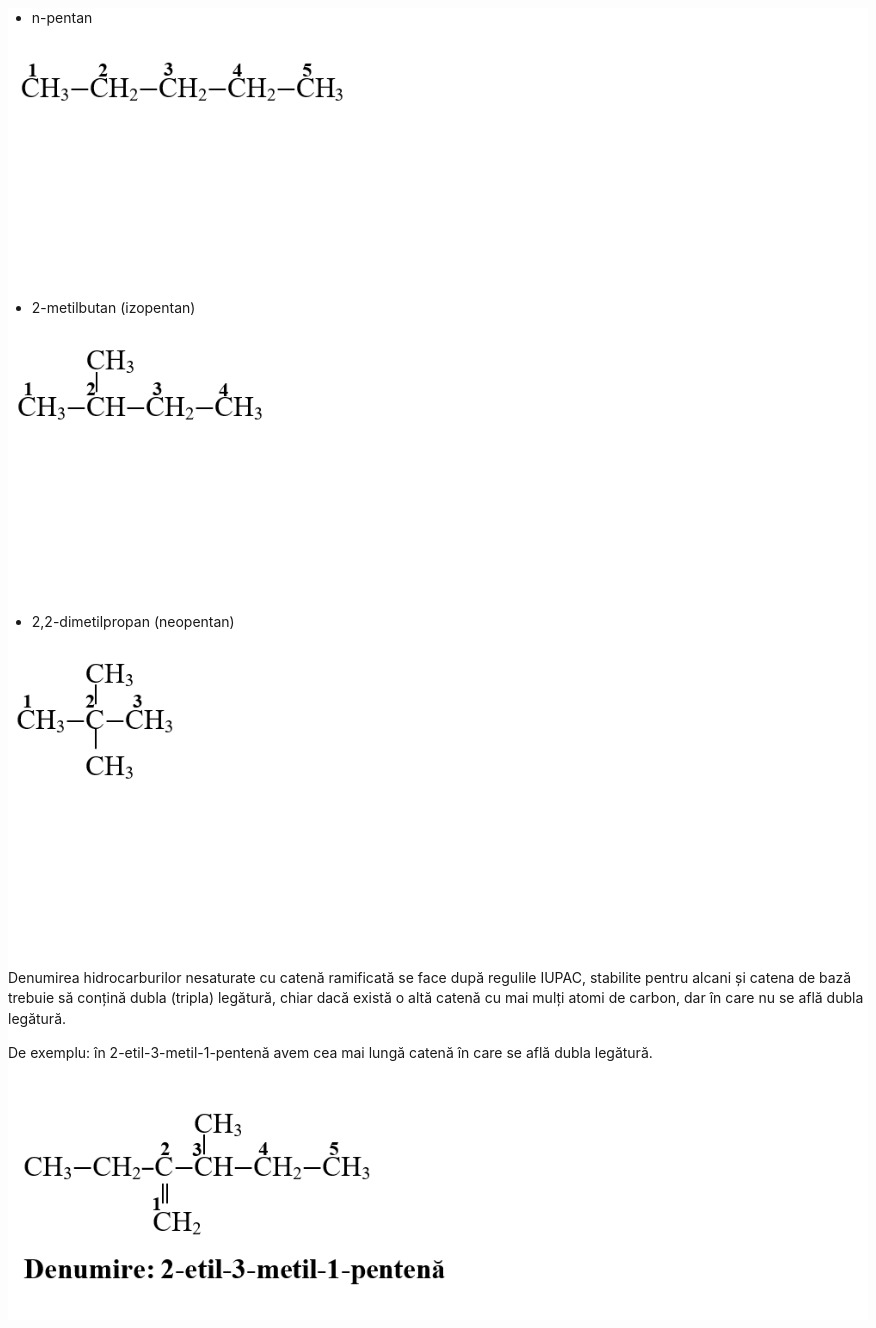 - n-pentan


<Img className="img-responsive4" src="chimie/clasa11/capitolul1/I-1-clasificarea-compusilor-organici-poza1bis21-n-pentan.png" width="1000" height="87" />

<br></br>
<br></br>

<br></br>

- 2-metilbutan (izopentan) 


<Img className="img-responsive4" src="chimie/clasa11/capitolul1/I-1-clasificarea-compusilor-organici-poza1bis22-2-metilbutan-sau-izopentan.png" width="1000" height="110" />

<br></br>
<br></br>

<br></br>

- 2,2-dimetilpropan (neopentan)


<Img className="img-responsive4" src="chimie/clasa11/capitolul1/I-1-clasificarea-compusilor-organici-poza1bis23-2-2-dimetilpropan-sau-neopentan.png" width="1000" height="153" />

<br></br>
<br></br>

<br></br>

Denumirea hidrocarburilor nesaturate cu catenă ramificată se face după regulile IUPAC, stabilite pentru alcani și catena de bază trebuie să conțină dubla (tripla) legătură, chiar dacă există o altă catenă cu mai mulți atomi de carbon, dar în care nu se află dubla legătură.

De exemplu: în 2-etil-3-metil-1-pentenă avem cea mai lungă catenă în care se află dubla legătură.


<Img className="img-responsive4" src="chimie/clasa11/capitolul1/I-1-clasificarea-compusilor-organici-poza1bis24-2-etil-3-metil-1-pentena.png" width="1000" height="237" />
